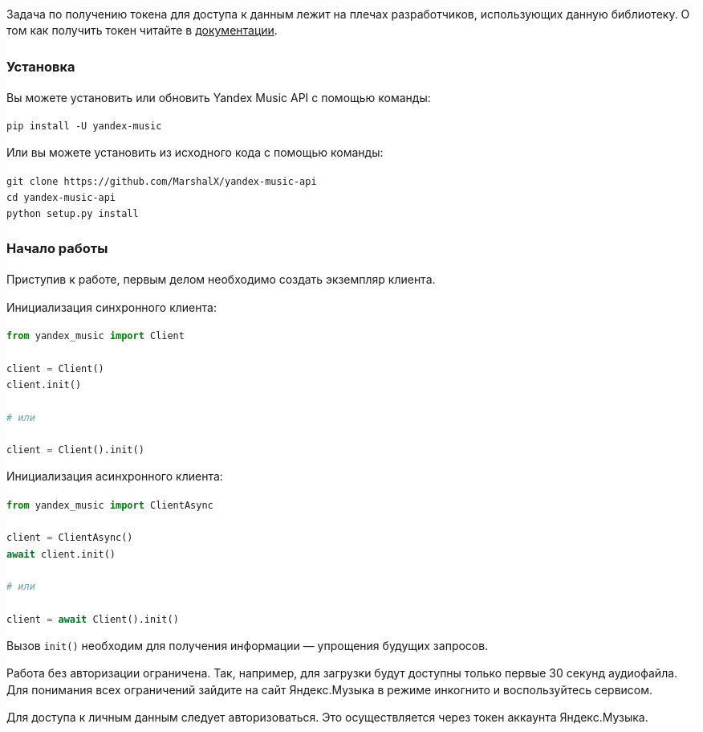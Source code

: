 Задача по получению токена для доступа к данным лежит на плечах разработчиков, использующих данную библиотеку. О том как получить токен читайте в [документации](https://yandex-music.readthedocs.io/en/main/token.html).

### Установка

Вы можете установить или обновить Yandex Music API с помощью команды:

``` shell
pip install -U yandex-music
```

Или вы можете установить из исходного кода с помощью команды:

``` shell
git clone https://github.com/MarshalX/yandex-music-api
cd yandex-music-api
python setup.py install
```

### Начало работы

Приступив к работе, первым делом необходимо создать экземпляр клиента.

Инициализация синхронного клиента:

``` python
from yandex_music import Client

client = Client()
client.init()

# или

client = Client().init()
```

Инициализация асинхронного клиента:

``` python
from yandex_music import ClientAsync

client = ClientAsync()
await client.init()

# или

client = await Client().init()
```

Вызов `init()` необходим для получения информации — упрощения будущих запросов.

Работа без авторизации ограничена. Так, например, для загрузки будут доступны только первые 30 секунд аудиофайла. Для понимания всех ограничений зайдите на сайт Яндекс.Музыка в режиме инкогнито и воспользуйтесь сервисом.

Для доступа к личным данным следует авторизоваться. Это осуществляется через токен аккаунта Яндекс.Музыка.
